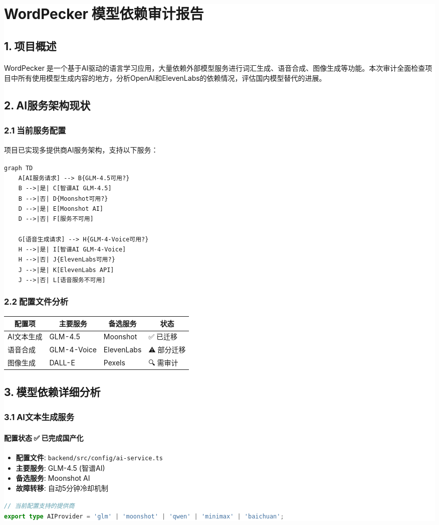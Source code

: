 # WordPecker 模型依赖审计报告

## 1. 项目概述

WordPecker 是一个基于AI驱动的语言学习应用，大量依赖外部模型服务进行词汇生成、语音合成、图像生成等功能。本次审计全面检查项目中所有使用模型生成内容的地方，分析OpenAI和ElevenLabs的依赖情况，评估国内模型替代的进展。

## 2. AI服务架构现状

### 2.1 当前服务配置
项目已实现多提供商AI服务架构，支持以下服务：

```mermaid
graph TD
    A[AI服务请求] --> B{GLM-4.5可用?}
    B -->|是| C[智谱AI GLM-4.5]
    B -->|否| D{Moonshot可用?}
    D -->|是| E[Moonshot AI]
    D -->|否| F[服务不可用]
    
    G[语音生成请求] --> H{GLM-4-Voice可用?}
    H -->|是| I[智谱AI GLM-4-Voice]
    H -->|否| J{ElevenLabs可用?}
    J -->|是| K[ElevenLabs API]
    J -->|否| L[语音服务不可用]
```

### 2.2 配置文件分析

| 配置项 | 主要服务 | 备选服务 | 状态 |
|--------|----------|----------|------|
| AI文本生成 | GLM-4.5 | Moonshot | ✅ 已迁移 |
| 语音合成 | GLM-4-Voice | ElevenLabs | ⚠️ 部分迁移 |
| 图像生成 | DALL-E | Pexels | 🔍 需审计 |

## 3. 模型依赖详细分析

### 3.1 AI文本生成服务

#### 配置状态 ✅ 已完成国产化
- **配置文件**: `backend/src/config/ai-service.ts`
- **主要服务**: GLM-4.5 (智谱AI)
- **备选服务**: Moonshot AI
- **故障转移**: 自动5分钟冷却机制

```typescript
// 当前配置支持的提供商
export type AIProvider = 'glm' | 'moonshot' | 'qwen' | 'minimax' | 'baichuan';
```

